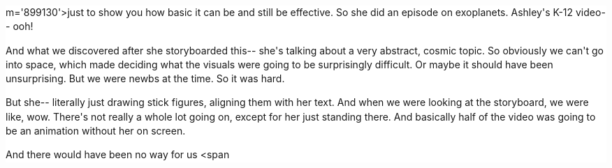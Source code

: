   m='899130'>just</span> <span m='899360'>to</span> <span m='899460'>show</span>
  <span m='899680'>you</span> <span m='900390'>how</span> <span
  m='900630'>basic</span> <span m='901170'>it</span> <span m='901300'>can</span>
  <span m='901470'>be</span> <span m='902010'>and</span> <span
  m='902200'>still</span> <span m='902300'>be</span> <span
  m='902400'>effective.</span> <span m='903680'>So</span> <span
  m='903840'>she</span> <span m='904030'>did an</span> <span
  m='904290'>episode</span> <span m='905030'>on</span> <span
  m='905600'>exoplanets.</span> <span m='906140'>Ashley's</span> <span
  m='906440'>K-12</span> <span m='906680'>video--</span> <span
  m='906920'>ooh!</span> </p><p><span m='909120'>And</span> <span
  m='909600'>what</span> <span m='909860'>we</span> <span
  m='909960'>discovered</span> <span m='910570'>after</span> <span
  m='910930'>she</span> <span m='911160'>storyboarded</span> <span
  m='911800'>this--</span> <span m='913150'>she's</span> <span
  m='913310'>talking</span> <span m='913640'>about</span> <span
  m='913980'>a</span> <span m='914010'>very</span> <span
  m='914580'>abstract,</span> <span m='915300'>cosmic</span> <span
  m='916810'>topic.</span> <span m='917380'>So</span> <span
  m='917540'>obviously</span> <span m='917940'>we</span> <span
  m='918070'>can't</span> <span m='918300'>go</span> <span
  m='918470'>into</span> <span m='918620'>space,</span> <span
  m='919240'>which</span> <span m='919550'>made</span> <span
  m='920240'>deciding</span> <span m='920610'>what</span> <span
  m='920750'>the</span> <span m='920820'>visuals</span> <span
  m='921240'>were</span> <span m='921350'>going</span> <span
  m='921500'>to</span> <span m='921560'>be</span> <span
  m='921710'>surprisingly</span> <span m='922810'>difficult.</span> <span
  m='923190'>Or</span> <span m='923270'>maybe</span> <span m='923470'>it</span>
  <span m='923750'>should</span> <span m='923930'>have</span> <span
  m='923990'>been</span> <span m='924130'>unsurprising.</span> <span
  m='924520'>But we</span> <span m='924910'>were</span> <span
  m='925220'>newbs</span> <span m='925610'>at</span> <span m='925770'>the</span>
  <span m='925860'>time.</span> <span m='926290'>So</span> <span m='926860'>it
  was</span> <span m='927010'>hard.</span> </p><p><span m='928710'>But</span>
  <span m='928960'>she--</span> <span m='929310'>literally</span> <span
  m='929670'>just</span> <span m='930000'>drawing</span> <span
  m='930250'>stick</span> <span m='930480'>figures,</span> <span
  m='931060'>aligning</span> <span m='931430'>them</span> <span
  m='931640'>with</span> <span m='931890'>her</span> <span
  m='932860'>text.</span> <span m='934210'>And</span> <span
  m='934860'>when</span> <span m='935070'>we</span> <span m='935180'>were</span>
  <span m='935300'>looking</span> <span m='935670'>at</span> <span
  m='935780'>the</span> <span m='935880'>storyboard,</span> <span
  m='936265'>we</span> <span m='936650'>were</span> <span
  m='936840'>like,</span> <span m='937080'>wow.</span> <span
  m='937420'>There's</span> <span m='937800'>not</span> <span
  m='938410'>really</span> <span m='938660'>a</span> <span
  m='938710'>whole</span> <span m='938960'>lot</span> <span
  m='939230'>going</span> <span m='939480'>on,</span> <span
  m='939780'>except</span> <span m='940120'>for</span> <span
  m='940230'>her</span> <span m='940510'>just</span> <span
  m='940720'>standing</span> <span m='941130'>there.</span> <span
  m='942610'>And</span> <span m='942850'>basically</span> <span
  m='943390'>half</span> <span m='943830'>of</span> <span m='943950'>the</span>
  <span m='944040'>video</span> <span m='946100'>was</span> <span
  m='946330'>going</span> <span m='946580'>to</span> <span m='946700'>be</span>
  <span m='947330'>an</span> <span m='947490'>animation</span> <span
  m='949250'>without</span> <span m='949550'>her</span> <span
  m='949690'>on</span> <span m='949870'>screen.</span> </p><p><span
  m='950920'>And</span> <span m='953080'>there</span> <span
  m='953280'>would</span> <span m='953380'>have</span> <span
  m='953630'>been</span> <span m='954340'>no</span> <span m='954550'>way</span>
  <span m='954730'>for</span> <span m='954940'>us</span> <span